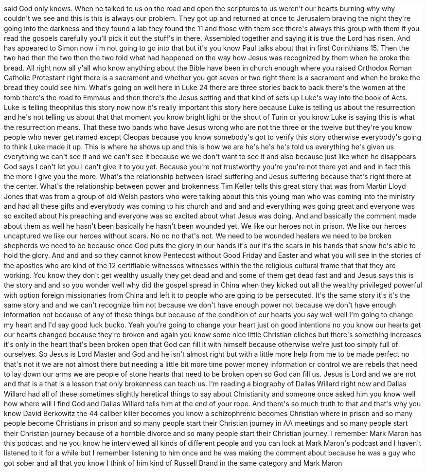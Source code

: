 said God only knows. When he talked to us on the road and open the scriptures to us weren't our hearts burning why why couldn't we see and this is this is always our problem. They got up and returned at once to Jerusalem braving the night they're going into the darkness and they found a lab they found the 11 and those with them see there's always this group with them if you read the gospels carefully you'll pick it out the stuff's in there. Assembled together and saying it is true the Lord has risen. And has appeared to Simon now i'm not going to go into that but it's you know Paul talks about that in first Corinthians 15. Then the two had then the two then the two told what had happened on the way how Jesus was recognized by them when he broke the bread. All right now all y'all who know anything about the Bible have been in church enough where you raised Orthodox Roman Catholic Protestant right there is a sacrament and whether you got seven or two right there is a sacrament and when he broke the bread they could see him. What's going on well here in Luke 24 there are three stories back to back there's the women at the tomb there's the road to Emmaus and then there's the Jesus setting and that kind of sets up Luke's way into the book of Acts. Luke is telling theophilus this story now now it's really important this story here because Luke is telling us about the resurrection and he's not telling us about that that moment you know bright light or the shout of Turin or you know Luke is saying this is what the resurrection means. That these two bands who have Jesus wrong who are not the three or the twelve but they're you know people who never get named except Cleopas because you know somebody's got to verify this story otherwise everybody's going to think Luke made it up. This is where he shows up and this is how we are he's he's he's told us everything he's given us everything we can't see it and we can't see it because we we don't want to see it and also because just like when he disappears God says I can't let you I can't give it to you yet. Because you're not trustworthy you're you're not there yet and and in fact this the more I give you the more. What's the relationship between Israel suffering and Jesus suffering because that's right there at the center. What's the relationship between power and brokenness Tim Keller tells this great story that was from Martin Lloyd Jones that was from a group of old Welsh pastors who were talking about this this young man who was coming into the ministry and had all these gifts and everybody was coming to his church and and and and everything was going great and everyone was so excited about his preaching and everyone was so excited about what Jesus was doing. And and basically the comment made about them as well he hasn't been basically he hasn't been wounded yet. We like our heroes not in prison. We like our heroes uncaptured we like our heroes without scars. No no no that's not. We need to be wounded healers we need to be broken shepherds we need to be because once God puts the glory in our hands it's our it's the scars in his hands that show he's able to hold the glory. And and and so they cannot know Pentecost without Good Friday and Easter and what you will see in the stories of the apostles who are kind of the 12 certifiable witnesses witnesses within the the religious cultural frame that that they are working. You know they don't get wealthy usually they get dead and and some of them get dead fast and and Jesus says this is the story and and so you wonder well why did the gospel spread in China when they kicked out all the wealthy privileged powerful with option foreign missionaries from China and left it to people who are going to be persecuted. It's the same story it's it's the same story and and we can't recognize him not because we don't have enough power not because we don't have enough information not because of any of these things but because of the condition of our hearts you say well well I'm going to change my heart and I'd say good luck bucko. Yeah you're going to change your heart just on good intentions no you know our hearts get our hearts changed because they're broken and again you know some nice little Christian cliches but there's something increases it's only in the heart that's been broken open that God can fill it with himself because otherwise we're just too simply full of ourselves. So Jesus is Lord Master and God and he isn't almost right but with a little more help from me to be made perfect no that's not it we are not almost there but needing a little bit more time power money information or control we are rebels that need to lay down our arms we are people of stone hearts that need to be broken open so God can fill us. Jesus is Lord and we are not and that is a that is a lesson that only brokenness can teach us. I'm reading a biography of Dallas Willard right now and Dallas Willard had all of these sometimes slightly heretical things to say about Christianity and someone once asked him you know well how where will I find God and Dallas Willard tells him at the end of your rope. And there's so much truth to that and that's why you know David Berkowitz the 44 caliber killer becomes you know a schizophrenic becomes Christian where in prison and so many people become Christians in prison and so many people start their Christian journey in AA meetings and so many people start their Christian journey because of a horrible divorce and so many people start their Christian journey. I remember Mark Maron has this podcast and he you know he interviewed all kinds of different people and you can look at Mark Maron's podcast and I haven't listened to it for a while but I remember listening to him once and he was making the comment about because he was a guy who got sober and all that you know I think of him kind of Russell Brand in the same category and Mark Maron